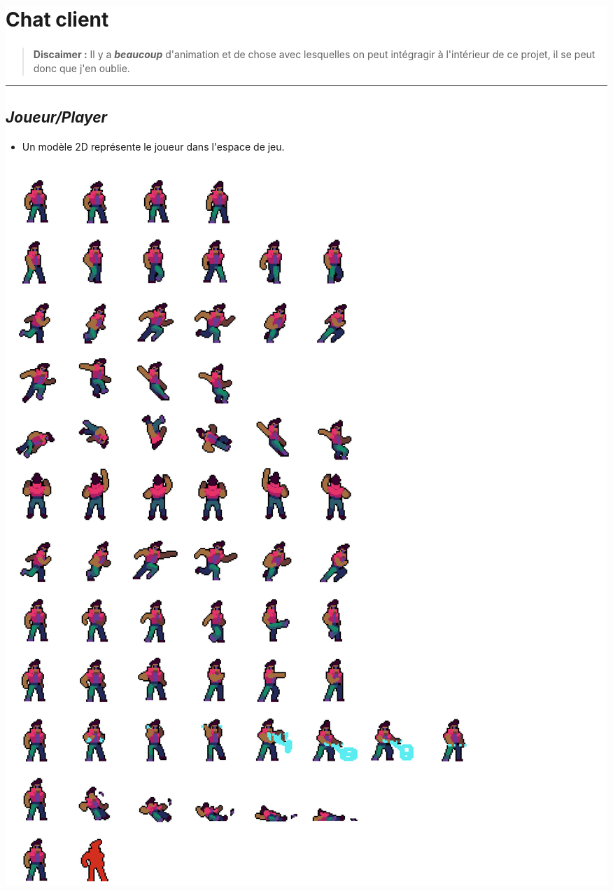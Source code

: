 # **Chat client** 
 > **Discaimer :** Il y a ***beaucoup*** d'animation et de chose avec lesquelles on peut intégragir à l'intérieur de ce projet, il se peut donc que j'en oublie. 

---

## *Joueur/Player*
- Un modèle 2D représente le joueur dans l'espace de jeu.

![Player](./client/img/Player/1/Chart.png)
